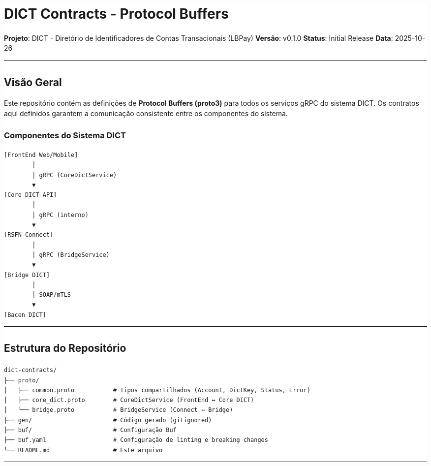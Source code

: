 # DICT Contracts - Protocol Buffers

**Projeto**: DICT - Diretório de Identificadores de Contas Transacionais (LBPay)
**Versão**: v0.1.0
**Status**: Initial Release
**Data**: 2025-10-26

---

## Visão Geral

Este repositório contém as definições de **Protocol Buffers (proto3)** para todos os serviços gRPC do sistema DICT. Os contratos aqui definidos garantem a comunicação consistente entre os componentes do sistema.

### Componentes do Sistema DICT

```
[FrontEnd Web/Mobile]
        │
        │ gRPC (CoreDictService)
        ▼
[Core DICT API]
        │
        │ gRPC (interno)
        ▼
[RSFN Connect]
        │
        │ gRPC (BridgeService)
        ▼
[Bridge DICT]
        │
        │ SOAP/mTLS
        ▼
[Bacen DICT]
```

---

## Estrutura do Repositório

```
dict-contracts/
├── proto/
│   ├── common.proto           # Tipos compartilhados (Account, DictKey, Status, Error)
│   ├── core_dict.proto        # CoreDictService (FrontEnd ↔ Core DICT)
│   └── bridge.proto           # BridgeService (Connect ↔ Bridge)
├── gen/                       # Código gerado (gitignored)
├── buf/                       # Configuração Buf
├── buf.yaml                   # Configuração de linting e breaking changes
└── README.md                  # Este arquivo
```

---